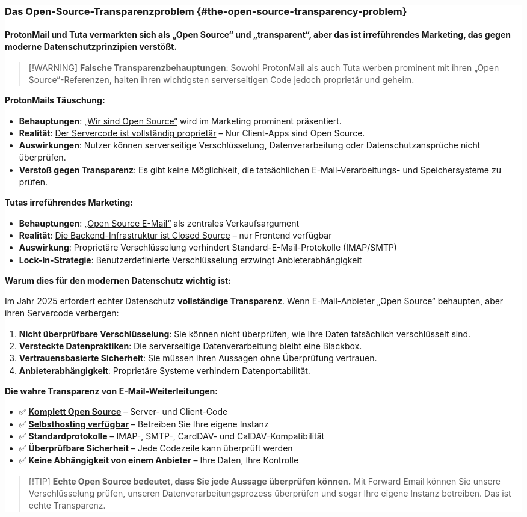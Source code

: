 ### Das Open-Source-Transparenzproblem {#the-open-source-transparency-problem}

**ProtonMail und Tuta vermarkten sich als „Open Source“ und „transparent“, aber das ist irreführendes Marketing, das gegen moderne Datenschutzprinzipien verstößt.**

> \[!WARNING]
> **Falsche Transparenzbehauptungen**: Sowohl ProtonMail als auch Tuta werben prominent mit ihren „Open Source“-Referenzen, halten ihren wichtigsten serverseitigen Code jedoch proprietär und geheim.

**ProtonMails Täuschung:**

* **Behauptungen**: [„Wir sind Open Source“](https://proton.me/blog/open-source) wird im Marketing prominent präsentiert.
* **Realität**: [Der Servercode ist vollständig proprietär](https://github.com/ProtonMail) – Nur Client-Apps sind Open Source.
* **Auswirkungen**: Nutzer können serverseitige Verschlüsselung, Datenverarbeitung oder Datenschutzansprüche nicht überprüfen.
* **Verstoß gegen Transparenz**: Es gibt keine Möglichkeit, die tatsächlichen E-Mail-Verarbeitungs- und Speichersysteme zu prüfen.

**Tutas irreführendes Marketing:**

* **Behauptungen**: [„Open Source E-Mail“](https://tuta.com/blog/posts/open-source-email) als zentrales Verkaufsargument
* **Realität**: [Die Backend-Infrastruktur ist Closed Source](https://github.com/tutao/tutanota) – nur Frontend verfügbar
* **Auswirkung**: Proprietäre Verschlüsselung verhindert Standard-E-Mail-Protokolle (IMAP/SMTP)
* **Lock-in-Strategie**: Benutzerdefinierte Verschlüsselung erzwingt Anbieterabhängigkeit

**Warum dies für den modernen Datenschutz wichtig ist:**

Im Jahr 2025 erfordert echter Datenschutz **vollständige Transparenz**. Wenn E-Mail-Anbieter „Open Source“ behaupten, aber ihren Servercode verbergen:

1. **Nicht überprüfbare Verschlüsselung**: Sie können nicht überprüfen, wie Ihre Daten tatsächlich verschlüsselt sind.
2. **Versteckte Datenpraktiken**: Die serverseitige Datenverarbeitung bleibt eine Blackbox.
3. **Vertrauensbasierte Sicherheit**: Sie müssen ihren Aussagen ohne Überprüfung vertrauen.
4. **Anbieterabhängigkeit**: Proprietäre Systeme verhindern Datenportabilität.

**Die wahre Transparenz von E-Mail-Weiterleitungen:**

* ✅ **[Komplett Open Source](https://github.com/forwardemail/forwardemail.net)** – Server- und Client-Code
* ✅ **[Selbsthosting verfügbar](https://forwardemail.net/en/blog/docs/self-hosted-solution)** – Betreiben Sie Ihre eigene Instanz
* ✅ **Standardprotokolle** – IMAP-, SMTP-, CardDAV- und CalDAV-Kompatibilität
* ✅ **Überprüfbare Sicherheit** – Jede Codezeile kann überprüft werden
* ✅ **Keine Abhängigkeit von einem Anbieter** – Ihre Daten, Ihre Kontrolle

> \[!TIP]
> **Echte Open Source bedeutet, dass Sie jede Aussage überprüfen können.** Mit Forward Email können Sie unsere Verschlüsselung prüfen, unseren Datenverarbeitungsprozess überprüfen und sogar Ihre eigene Instanz betreiben. Das ist echte Transparenz.
